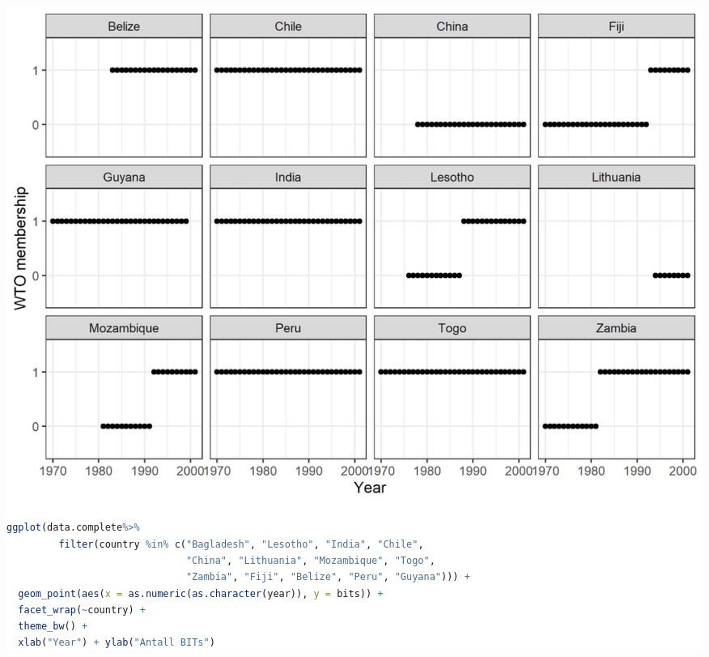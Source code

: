 ![](../figures/paneldata_wtomember_land.jpg)

``` r
ggplot(data.complete%>% 
         filter(country %in% c("Bagladesh", "Lesotho", "India", "Chile",
                               "China", "Lithuania", "Mozambique", "Togo", 
                               "Zambia", "Fiji", "Belize", "Peru", "Guyana"))) +
  geom_point(aes(x = as.numeric(as.character(year)), y = bits)) +
  facet_wrap(~country) +
  theme_bw() +
  xlab("Year") + ylab("Antall BITs")
```
